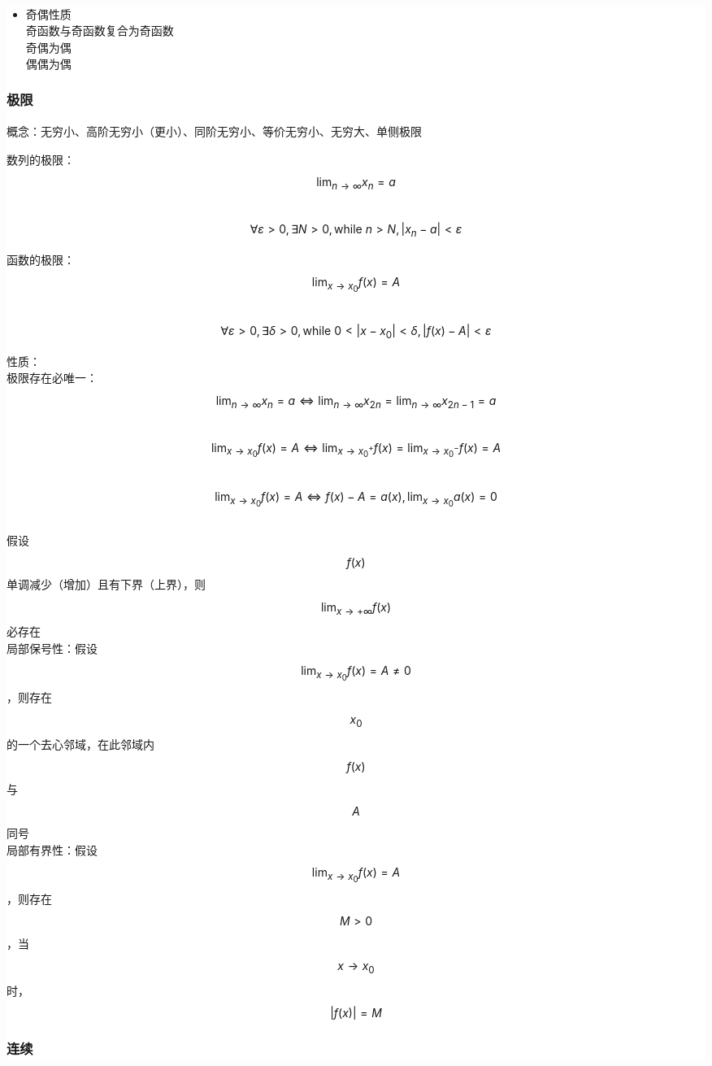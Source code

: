 - 奇偶性质  
奇函数与奇函数复合为奇函数  
奇偶为偶  
偶偶为偶  


### 极限

概念：无穷小、高阶无穷小（更小）、同阶无穷小、等价无穷小、无穷大、单侧极限  

数列的极限：
$$\displaystyle \lim_{n \to \infty} x_n = a$$  
$$\forall \varepsilon \gt 0, \exists N \gt 0, \text{while} \ n \gt N, |x_n - a| \lt \varepsilon$$  

函数的极限：
$$\displaystyle \lim_{x \to x_0} f(x) = A$$  
$$\forall \varepsilon \gt 0, \exists \delta \gt 0, \text{while} \ 0 \lt |x - x_0| \lt \delta, |f(x) - A| \lt \varepsilon$$  

性质：  
极限存在必唯一：$$\displaystyle \lim_{n \to \infty} x_n = a \iff \lim_{n \to \infty} x_{2n} = \lim_{n \to \infty} x_{2n-1} = a$$  
$$\displaystyle \lim_{x \to x_0} f(x) = A \iff \lim_{x \to x_0^+} f(x) = \lim_{x \to x_0^-} f(x) = A$$  
$$\displaystyle \lim_{x \to x_0} f(x) = A \iff f(x) - A = a(x), \lim_{x \to x_0} a(x) = 0$$  
假设 $$f(x)$$ 单调减少（增加）且有下界（上界），则 $$\displaystyle \lim_{x \to +\infty} f(x)$$ 必存在  
局部保号性：假设 $$\displaystyle \lim_{x \to x_0} f(x) = A \neq 0$$，则存在 $$x_0$$ 的一个去心邻域，在此邻域内 $$f(x)$$ 与 $$A$$ 同号  
局部有界性：假设 $$\displaystyle \lim_{x \to x_0} f(x) = A$$，则存在 $$M \gt 0$$，当 $$x \to x_0$$ 时，$$|f(x)| = M$$


### 连续


